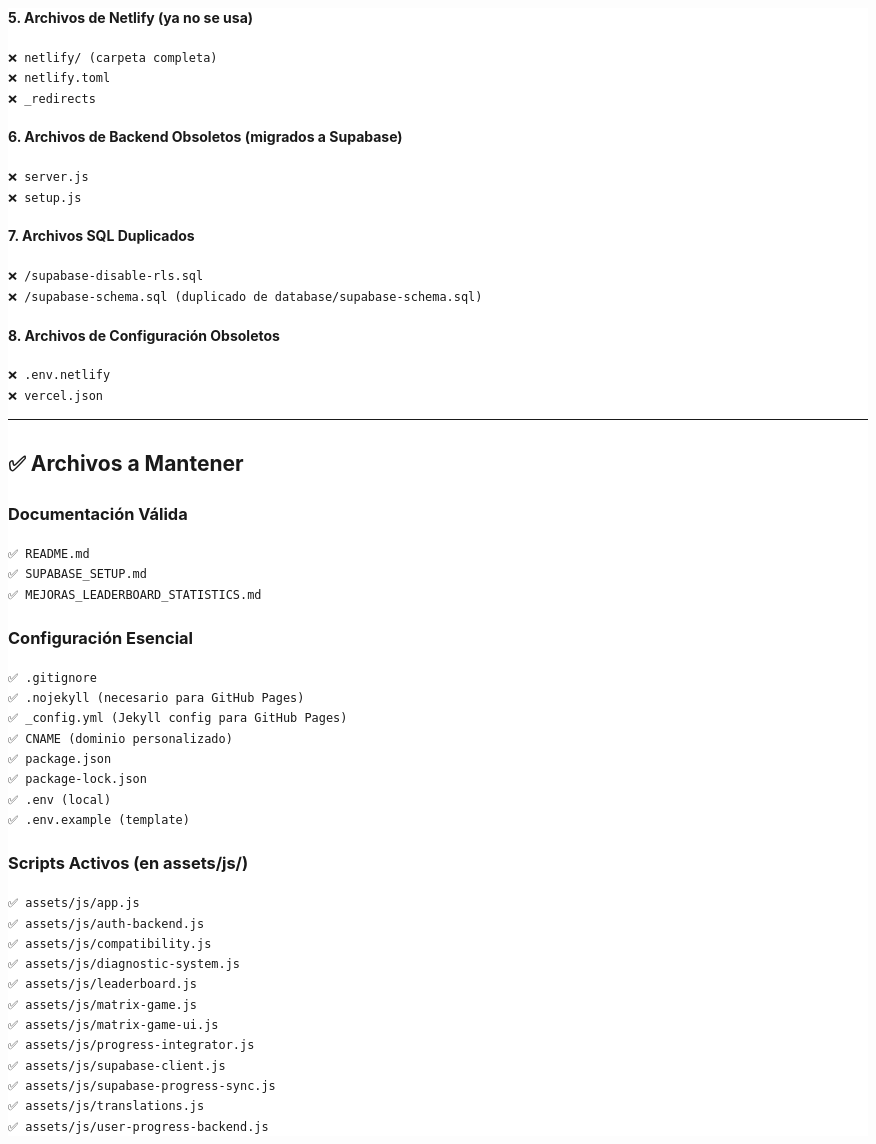 #### 5. **Archivos de Netlify (ya no se usa)**
```
❌ netlify/ (carpeta completa)
❌ netlify.toml
❌ _redirects
```

#### 6. **Archivos de Backend Obsoletos (migrados a Supabase)**
```
❌ server.js
❌ setup.js
```

#### 7. **Archivos SQL Duplicados**
```
❌ /supabase-disable-rls.sql
❌ /supabase-schema.sql (duplicado de database/supabase-schema.sql)
```

#### 8. **Archivos de Configuración Obsoletos**
```
❌ .env.netlify
❌ vercel.json
```

---

## ✅ Archivos a Mantener

### Documentación Válida
```
✅ README.md
✅ SUPABASE_SETUP.md
✅ MEJORAS_LEADERBOARD_STATISTICS.md
```

### Configuración Esencial
```
✅ .gitignore
✅ .nojekyll (necesario para GitHub Pages)
✅ _config.yml (Jekyll config para GitHub Pages)
✅ CNAME (dominio personalizado)
✅ package.json
✅ package-lock.json
✅ .env (local)
✅ .env.example (template)
```

### Scripts Activos (en assets/js/)
```
✅ assets/js/app.js
✅ assets/js/auth-backend.js
✅ assets/js/compatibility.js
✅ assets/js/diagnostic-system.js
✅ assets/js/leaderboard.js
✅ assets/js/matrix-game.js
✅ assets/js/matrix-game-ui.js
✅ assets/js/progress-integrator.js
✅ assets/js/supabase-client.js
✅ assets/js/supabase-progress-sync.js
✅ assets/js/translations.js
✅ assets/js/user-progress-backend.js
```
